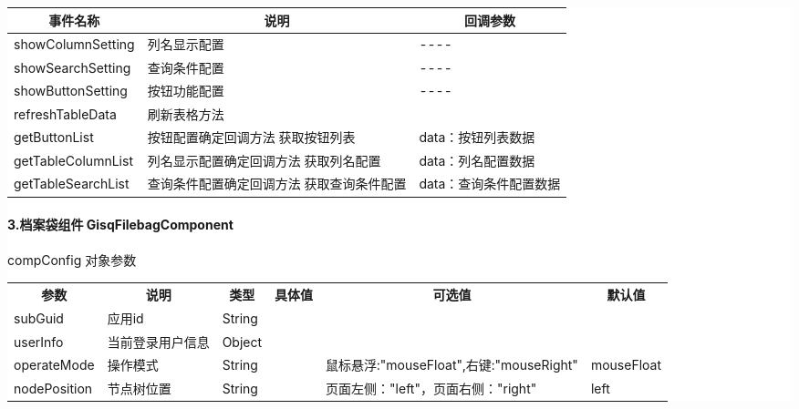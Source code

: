 |  事件名称   | 说明  | 回调参数  |
|  ----  | ----  |  ----  |
|  showColumnSetting | 列名显示配置 |  ----  |
|  showSearchSetting | 查询条件配置 |  ----  |
|  showButtonSetting | 按钮功能配置 |  ----  |
|  refreshTableData | 刷新表格方法|    |
|  getButtonList | 按钮配置确定回调方法  获取按钮列表 |  data：按钮列表数据  |
|  getTableColumnList | 列名显示配置确定回调方法  获取列名配置 |  data：列名配置数据  |
|  getTableSearchList | 查询条件配置确定回调方法  获取查询条件配置 |  data：查询条件配置数据  |
#### 3.档案袋组件  GisqFilebagComponent
compConfig 对象参数

<table>
  <tr>
    <th>参数</th>
    <th>说明</th>
     <th>类型</th>
    <th>具体值</th>
    <th>可选值</th>
    <th>默认值</th>

  </tr>
  <tr>
    <td>subGuid</td>
    <td>应用id</td>
    <td>String</td>
    <td></td>
    <td></td>
    <td></td>
  </tr>
  <tr>
    <td rowspan="2">userInfo</td>
    <td rowspan="2">当前登录用户信息</td>
    <td rowspan="2">Object</td>
    <td></td>
    <td></td>
    <td></td>
  </tr>
  <tr>
    <td></td>
    <td></td>
    <td></td>
  </tr>
  <tr>
    <td>operateMode</td>
    <td>操作模式</td>
    <td>String</td>
    <td></td>
    <td>鼠标悬浮:"mouseFloat",右键:"mouseRight"</td>
    <td>mouseFloat</td>
  </tr>
    <tr>
    <td>nodePosition</td>
    <td>节点树位置</td>
    <td>String</td>
    <td></td>
    <td>页面左侧："left"，页面右侧："right"</td>
    <td>left</td>
  </tr>